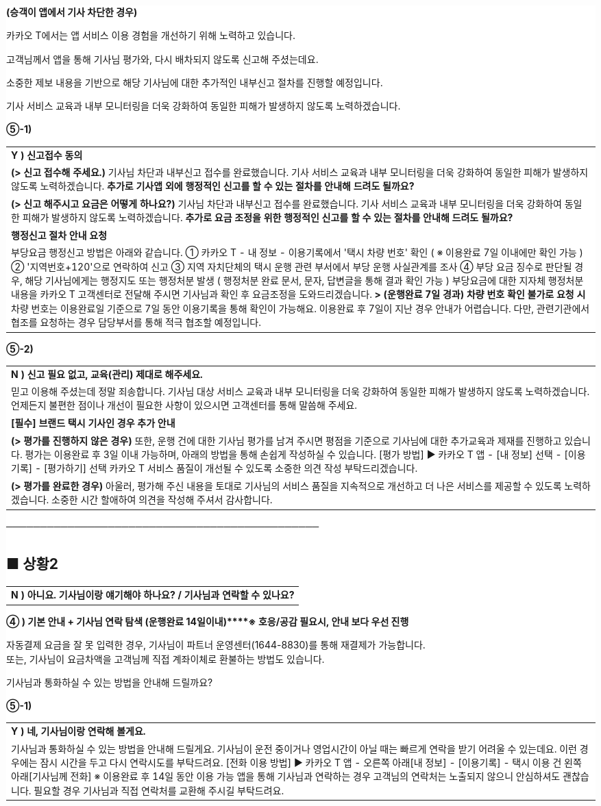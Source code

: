 **(승객이 앱에서 기사 차단한 경우)**

카카오 T에서는 앱 서비스 이용 경험을 개선하기 위해 노력하고 있습니다.

고객님께서 앱을 통해 기사님 평가와, 다시 배차되지 않도록 신고해 주셨는데요.

소중한 제보 내용을 기반으로 해당 기사님에 대한 추가적인 내부신고 절차를 진행할 예정입니다.

기사 서비스 교육과 내부 모니터링을 더욱 강화하여 동일한 피해가 발생하지 않도록 노력하겠습니다.

**⑤-1)**

|  |
| --- |
| **Y ) 신고접수 동의** |
| **(> 신고 접수해 주세요.)**  기사님 차단과 내부신고 접수를 완료했습니다. 기사 서비스 교육과 내부 모니터링을 더욱 강화하여 동일한 피해가 발생하지 않도록 노력하겠습니다.  **추가로 기사앱 외에 행정적인 신고를 할 수 있는 절차를 안내해 드려도 될까요?** |
| **(> 신고 해주시고 요금은 어떻게 하나요?)**  기사님 차단과 내부신고 접수를 완료했습니다. 기사 서비스 교육과 내부 모니터링을 더욱 강화하여 동일한 피해가 발생하지 않도록 노력하겠습니다.  **추가로 요금 조정을 위한 행정적인 신고를 할 수 있는 절차를 안내해 드려도 될까요?** |
| **행정신고 절차 안내 요청** |
| 부당요금 행정신고 방법은 아래와 같습니다.  ① 카카오 T - 내 정보 - 이용기록에서 '택시 차량 번호' 확인 ( ※ 이용완료 7일 이내에만 확인 가능 )  ② '지역번호+120'으로 연락하여 신고  ③ 지역 자치단체의 택시 운행 관련 부서에서 부당 운행 사실관계를 조사  ④ 부당 요금 징수로 판단될 경우, 해당 기사님에게는 행정지도 또는 행정처분 발생 ( 행정처분 완료 문서, 문자, 답변글을 통해 결과 확인 가능 )  부당요금에 대한 지자체 행정처분 내용을 카카오 T 고객센터로 전달해 주시면 기사님과 확인 후 요금조정을 도와드리겠습니다.    **> (운행완료 7일 경과) 차량 번호 확인 불가로 요청 시**  차량 번호는 이용완료일 기준으로 7일 동안 이용기록을 통해 확인이 가능해요. 이용완료 후 7일이 지난 경우 안내가 어렵습니다. 다만, 관련기관에서 협조를 요청하는 경우 담당부서를 통해 적극 협조할 예정입니다. |

**⑤-2)**

|  |
| --- |
| **N ) 신고 필요 없고, 교육(관리) 제대로 해주세요.** |
| 믿고 이용해 주셨는데 정말 죄송합니다.  기사님 대상 서비스 교육과 내부 모니터링을 더욱 강화하여 동일한 피해가 발생하지 않도록 노력하겠습니다. 언제든지 불편한 점이나 개선이 필요한 사항이 있으시면 고객센터를 통해 말씀해 주세요. |
| **[필수] 브랜드 택시 기사인 경우 추가 안내** |
| **(> 평가를 진행하지 않은 경우)**  또한, 운행 건에 대한 기사님 평가를 남겨 주시면 평점을 기준으로 기사님에 대한 추가교육과 제재를 진행하고 있습니다. 평가는 이용완료 후 3일 이내 가능하며, 아래의 방법을 통해 손쉽게 작성하실 수 있습니다.  [평가 방법] ▶ 카카오 T 앱 - [내 정보] 선택 - [이용 기록] - [평가하기] 선택  카카오 T 서비스 품질이 개선될 수 있도록 소중한 의견 작성 부탁드리겠습니다. |
| **(> 평가를 완료한 경우)**  아울러, 평가해 주신 내용을 토대로 기사님의 서비스 품질을 지속적으로 개선하고 더 나은 서비스를 제공할 수 있도록 노력하겠습니다.  소중한 시간 할애하여 의견을 작성해 주셔서 감사합니다. |

──────────────────────────────────────────────

**■ 상황2**
---------

|  |
| --- |
| **N ) 아니요. 기사님이랑 얘기해야 하나요? / 기사님과 연락할 수 있나요?** |

**④ ) 기본 안내 + 기사님 연락 탐색 (운행완료 14일이내)****※ 호응/공감 필요시, 안내 보다 우선 진행**

자동결제 요금을 잘 못 입력한 경우, 기사님이 파트너 운영센터(1644-8830)를 통해 재결제가 가능합니다.   
또는, 기사님이 요금차액을 고객님께 직접 계좌이체로 환불하는 방법도 있습니다.

기사님과 통화하실 수 있는 방법을 안내해 드릴까요?

**⑤-1)**

|  |
| --- |
| **Y ) 네, 기사님이랑 연락해 볼게요.** |
| 기사님과 통화하실 수 있는 방법을 안내해 드릴게요.  기사님이 운전 중이거나 영업시간이 아닐 때는 빠르게 연락을 받기 어려울 수 있는데요.  이런 경우에는 잠시 시간을 두고 다시 연락시도를 부탁드려요.  [전화 이용 방법] ▶ 카카오 T 앱 - 오른쪽 아래[내 정보] - [이용기록] - 택시 이용 건 왼쪽 아래[기사님께 전화] ※ 이용완료 후 14일 동안 이용 가능  앱을 통해 기사님과 연락하는 경우 고객님의 연락처는 노출되지 않으니 안심하셔도 괜찮습니다. 필요할 경우 기사님과 직접 연락처를 교환해 주시길 부탁드려요. |
